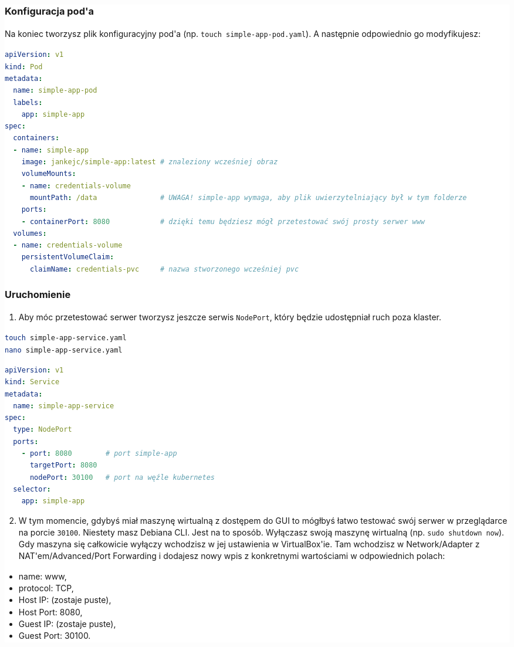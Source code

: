 
### Konfiguracja pod'a
Na koniec tworzysz plik konfiguracyjny pod'a (np. `touch simple-app-pod.yaml`). A następnie odpowiednio go modyfikujesz:
```yaml
apiVersion: v1
kind: Pod
metadata:
  name: simple-app-pod
  labels:
    app: simple-app
spec:
  containers:
  - name: simple-app
    image: jankejc/simple-app:latest # znaleziony wcześniej obraz
    volumeMounts:
    - name: credentials-volume
      mountPath: /data               # UWAGA! simple-app wymaga, aby plik uwierzytelniający był w tym folderze 
    ports:
    - containerPort: 8080            # dzięki temu będziesz mógł przetestować swój prosty serwer www
  volumes:
  - name: credentials-volume
    persistentVolumeClaim:
      claimName: credentials-pvc     # nazwa stworzonego wcześniej pvc
```

### Uruchomienie
1. Aby móc przetestować serwer tworzysz jeszcze serwis `NodePort`, który będzie udostępniał ruch poza klaster.
```bash
touch simple-app-service.yaml
nano simple-app-service.yaml
```
```yaml
apiVersion: v1
kind: Service
metadata:
  name: simple-app-service
spec:
  type: NodePort
  ports:
    - port: 8080        # port simple-app
      targetPort: 8080
      nodePort: 30100   # port na węźle kubernetes
  selector:
    app: simple-app
```

2. W tym momencie, gdybyś miał maszynę wirtualną z dostępem do GUI to mógłbyś łatwo testować swój serwer w przeglądarce na porcie `30100`. Niestety masz Debiana CLI. Jest na to sposób. Wyłączasz swoją maszynę wirtualną (np. `sudo shutdown now`). Gdy maszyna się całkowicie wyłączy wchodzisz w jej ustawienia w VirtualBox'ie. Tam wchodzisz w Network/Adapter z NAT'em/Advanced/Port Forwarding i dodajesz nowy wpis z konkretnymi wartościami w odpowiednich polach:
- name: www,
- protocol: TCP,
- Host IP: (zostaje puste),
- Host Port: 8080,
- Guest IP: (zostaje puste),
- Guest Port: 30100.
